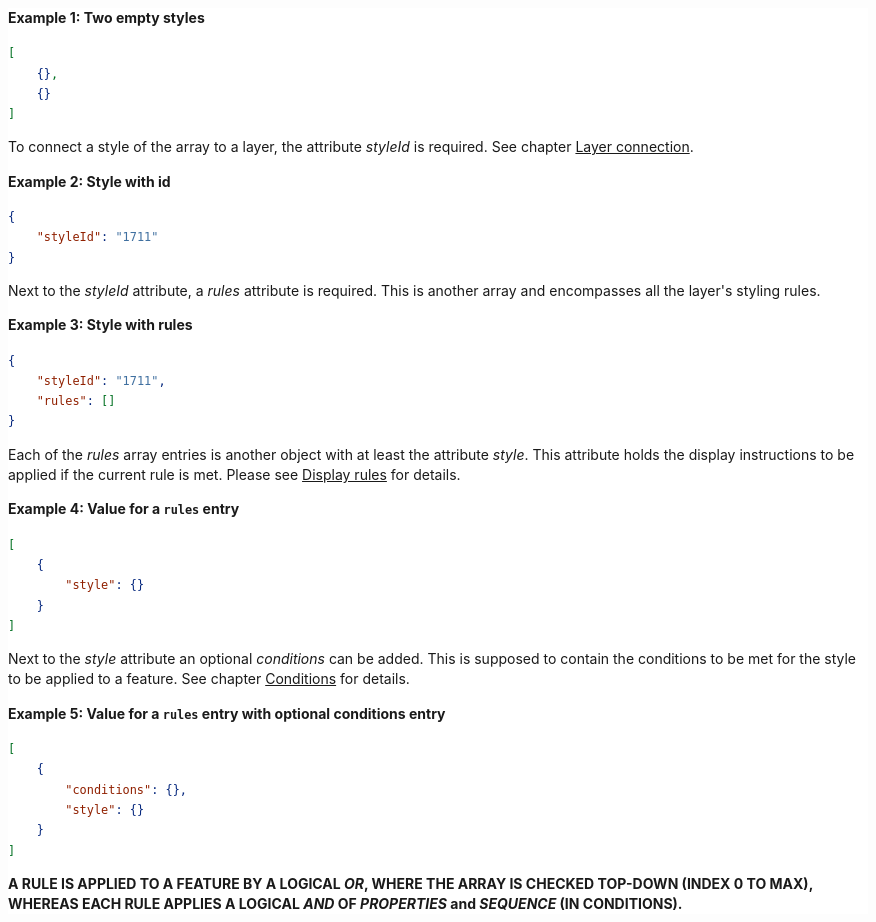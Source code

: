 **Example 1: Two empty styles**
```json
[
    {},
    {}
]
```

To connect a style of the array to a layer, the attribute *styleId* is required. See chapter [Layer connection](#markdown-header-layerconnection).

**Example 2: Style with id**
```json
{
    "styleId": "1711"
}
```

Next to the *styleId* attribute, a *rules* attribute is required. This is another array and encompasses all the layer's styling rules.

**Example 3: Style with rules**
```json
{
    "styleId": "1711",
    "rules": []
}
```

Each of the *rules* array entries is another object with at least the attribute *style*. This attribute holds the display instructions to be applied if the current rule is met. Please see [Display rules](#markdown-header-displayrules) for details.

**Example 4: Value for a `rules` entry**
```json
[
    {
        "style": {}
    }
]
```

Next to the *style* attribute an optional *conditions* can be added. This is supposed to contain the conditions to be met for the style to be applied to a feature. See chapter [Conditions](#markdown-header-conditions) for details.

**Example 5: Value for a `rules` entry with optional conditions entry**
```json
[
    {
        "conditions": {},
        "style": {}
    }
]
```

**A RULE IS APPLIED TO A FEATURE BY A LOGICAL *OR*, WHERE THE ARRAY IS CHECKED TOP-DOWN (INDEX 0 TO MAX), WHEREAS EACH RULE APPLIES A LOGICAL *AND* OF *PROPERTIES* and *SEQUENCE* (IN CONDITIONS).**
